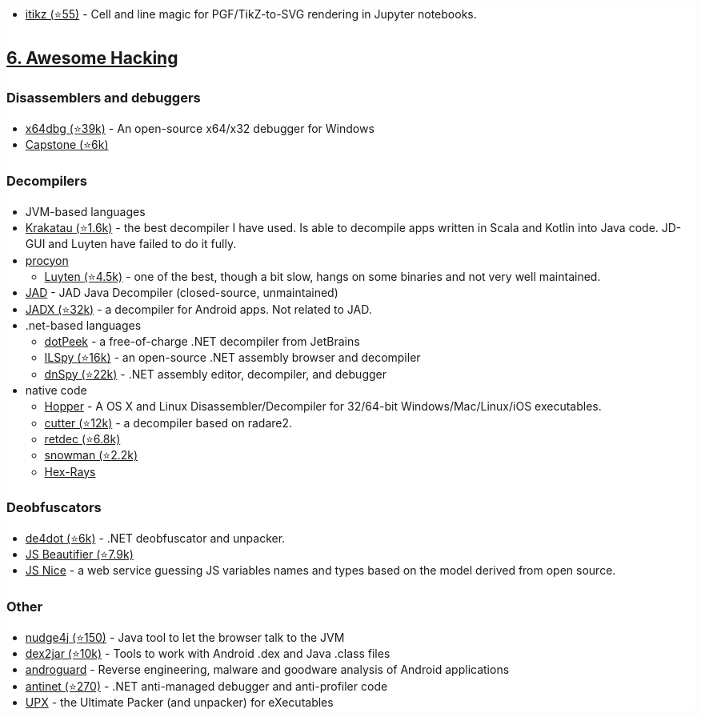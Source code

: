 *   [itikz (⭐55)](https://github.com/jbn/itikz) - Cell and line magic for PGF/TikZ-to-SVG rendering in Jupyter notebooks.

## [6. Awesome Hacking](/content/carpedm20/awesome-hacking/week/README.md)

### Disassemblers and debuggers

*   [x64dbg (⭐39k)](https://github.com/x64dbg/x64dbg) - An open-source x64/x32 debugger for Windows
*   [Capstone (⭐6k)](https://github.com/aquynh/capstone)

### Decompilers

*   JVM-based languages
*   [Krakatau (⭐1.6k)](https://github.com/Storyyeller/Krakatau) - the best decompiler I have used. Is able to decompile apps written in Scala and Kotlin into Java code. JD-GUI and Luyten have failed to do it fully.
*   [procyon](https://bitbucket.org/mstrobel/procyon/wiki/Java%20Decompiler)
    *   [Luyten (⭐4.5k)](https://github.com/deathmarine/Luyten) - one of the best, though a bit slow, hangs on some binaries and not very well maintained.
*   [JAD](http://varaneckas.com/jad/) - JAD Java Decompiler (closed-source, unmaintained)
*   [JADX (⭐32k)](https://github.com/skylot/jadx) - a decompiler for Android apps. Not related to JAD.
*   .net-based languages
    *   [dotPeek](https://www.jetbrains.com/decompiler/) - a free-of-charge .NET decompiler from JetBrains
    *   [ILSpy (⭐16k)](https://github.com/icsharpcode/ILSpy/) - an open-source .NET assembly browser and decompiler
    *   [dnSpy (⭐22k)](https://github.com/0xd4d/dnSpy) - .NET assembly editor, decompiler, and debugger
*   native code
    *   [Hopper](https://www.hopperapp.com) - A OS X and Linux Disassembler/Decompiler for 32/64-bit Windows/Mac/Linux/iOS executables.
    *   [cutter (⭐12k)](https://github.com/radareorg/cutter) - a decompiler based on radare2.
    *   [retdec (⭐6.8k)](https://github.com/avast-tl/retdec)
    *   [snowman (⭐2.2k)](https://github.com/yegord/snowman)
    *   [Hex-Rays](https://www.hex-rays.com/products/decompiler/)

### Deobfuscators

*   [de4dot (⭐6k)](https://github.com/0xd4d/de4dot) - .NET deobfuscator and unpacker.
*   [JS Beautifier (⭐7.9k)](https://github.com/beautify-web/js-beautify)
*   [JS Nice](http://jsnice.org/) - a web service guessing JS variables names and types based on the model derived from open source.

### Other

*   [nudge4j (⭐150)](https://github.com/lorenzoongithub/nudge4j) - Java tool to let the browser talk to the JVM
*   [dex2jar (⭐10k)](https://github.com/pxb1988/dex2jar) - Tools to work with Android .dex and Java .class files
*   [androguard](https://code.google.com/p/androguard/) - Reverse engineering, malware and goodware analysis of Android applications
*   [antinet (⭐270)](https://github.com/0xd4d/antinet) - .NET anti-managed debugger and anti-profiler code
*   [UPX](http://upx.sourceforge.net/) - the Ultimate Packer (and unpacker) for eXecutables
